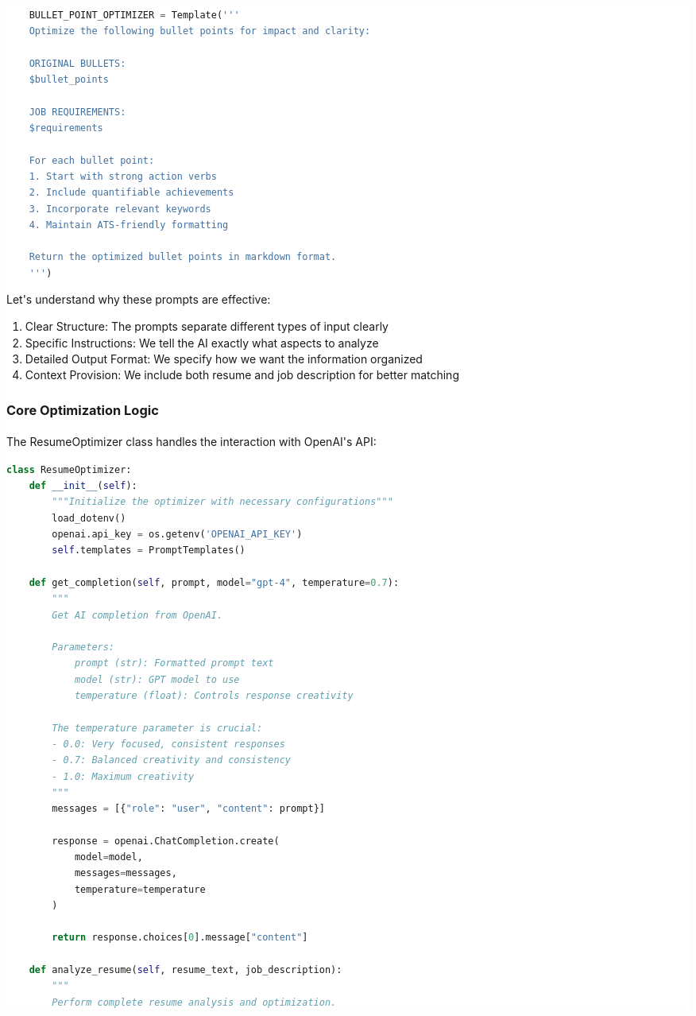 ```python
    BULLET_POINT_OPTIMIZER = Template('''
    Optimize the following bullet points for impact and clarity:
    
    ORIGINAL BULLETS:
    $bullet_points
    
    JOB REQUIREMENTS:
    $requirements
    
    For each bullet point:
    1. Start with strong action verbs
    2. Include quantifiable achievements
    3. Incorporate relevant keywords
    4. Maintain ATS-friendly formatting
    
    Return the optimized bullet points in markdown format.
    ''')
```

Let's understand why these prompts are effective:

1. Clear Structure: The prompts separate different types of input clearly
2. Specific Instructions: We tell the AI exactly what aspects to analyze
3. Detailed Output Format: We specify how we want the information organized
4. Context Provision: We include both resume and job description for better matching

### Core Optimization Logic

The ResumeOptimizer class handles the interaction with OpenAI's API:

```python
class ResumeOptimizer:
    def __init__(self):
        """Initialize the optimizer with necessary configurations"""
        load_dotenv()
        openai.api_key = os.getenv('OPENAI_API_KEY')
        self.templates = PromptTemplates()
        
    def get_completion(self, prompt, model="gpt-4", temperature=0.7):
        """
        Get AI completion from OpenAI.
        
        Parameters:
            prompt (str): Formatted prompt text
            model (str): GPT model to use
            temperature (float): Controls response creativity
            
        The temperature parameter is crucial:
        - 0.0: Very focused, consistent responses
        - 0.7: Balanced creativity and consistency
        - 1.0: Maximum creativity
        """
        messages = [{"role": "user", "content": prompt}]
        
        response = openai.ChatCompletion.create(
            model=model,
            messages=messages,
            temperature=temperature
        )
        
        return response.choices[0].message["content"]
    
    def analyze_resume(self, resume_text, job_description):
        """
        Perform complete resume analysis and optimization.
```